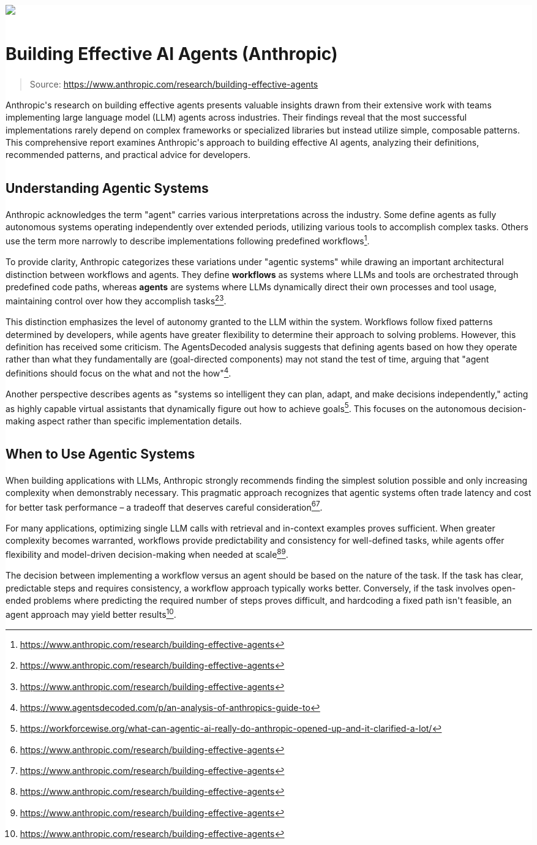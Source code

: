 <img src="https://r2cdn.perplexity.ai/pplx-full-logo-primary-dark%402x.png" class="logo" width="120"/>

# Building Effective AI Agents (Anthropic)

> Source: <https://www.anthropic.com/research/building-effective-agents>

Anthropic's research on building effective agents presents valuable insights drawn from their extensive work with teams implementing large language model (LLM) agents across industries. Their findings reveal that the most successful implementations rarely depend on complex frameworks or specialized libraries but instead utilize simple, composable patterns. This comprehensive report examines Anthropic's approach to building effective AI agents, analyzing their definitions, recommended patterns, and practical advice for developers.

## Understanding Agentic Systems

Anthropic acknowledges the term "agent" carries various interpretations across the industry. Some define agents as fully autonomous systems operating independently over extended periods, utilizing various tools to accomplish complex tasks. Others use the term more narrowly to describe implementations following predefined workflows[^1_1].

To provide clarity, Anthropic categorizes these variations under "agentic systems" while drawing an important architectural distinction between workflows and agents. They define **workflows** as systems where LLMs and tools are orchestrated through predefined code paths, whereas **agents** are systems where LLMs dynamically direct their own processes and tool usage, maintaining control over how they accomplish tasks[^1_1][^1_2].

This distinction emphasizes the level of autonomy granted to the LLM within the system. Workflows follow fixed patterns determined by developers, while agents have greater flexibility to determine their approach to solving problems. However, this definition has received some criticism. The AgentsDecoded analysis suggests that defining agents based on how they operate rather than what they fundamentally are (goal-directed components) may not stand the test of time, arguing that "agent definitions should focus on the what and not the how"[^1_3].

Another perspective describes agents as "systems so intelligent they can plan, adapt, and make decisions independently," acting as highly capable virtual assistants that dynamically figure out how to achieve goals[^1_4]. This focuses on the autonomous decision-making aspect rather than specific implementation details.

## When to Use Agentic Systems

When building applications with LLMs, Anthropic strongly recommends finding the simplest solution possible and only increasing complexity when demonstrably necessary. This pragmatic approach recognizes that agentic systems often trade latency and cost for better task performance – a tradeoff that deserves careful consideration[^1_1][^1_2].

For many applications, optimizing single LLM calls with retrieval and in-context examples proves sufficient. When greater complexity becomes warranted, workflows provide predictability and consistency for well-defined tasks, while agents offer flexibility and model-driven decision-making when needed at scale[^1_1][^1_2].

The decision between implementing a workflow versus an agent should be based on the nature of the task. If the task has clear, predictable steps and requires consistency, a workflow approach typically works better. Conversely, if the task involves open-ended problems where predicting the required number of steps proves difficult, and hardcoding a fixed path isn't feasible, an agent approach may yield better results[^1_1].


[^1_1]: https://www.anthropic.com/research/building-effective-agents
[^1_2]: https://www.anthropic.com/research/building-effective-agents
[^1_3]: https://www.agentsdecoded.com/p/an-analysis-of-anthropics-guide-to
[^1_4]: https://workforcewise.org/what-can-agentic-ai-really-do-anthropic-opened-up-and-it-clarified-a-lot/
[^1_5]: https://news.ycombinator.com/item?id=42470541
[^1_6]: https://www.youtube.com/watch?v=hYKLA9JPOC8
[^1_7]: https://www.youtube.com/watch?v=JEERoZQbG9k
[^1_8]: https://www.youtube.com/watch?v=Pp3KIt5_gMg
[^1_9]: https://www.youtube.com/watch?v=Dii4fa2a5QQ
[^1_10]: https://www.linkedin.com/pulse/anthropic-agentic-systems-1-prompt-chaining-vikram-ekambaram-pjn5e
[^1_11]: https://www.linkedin.com/pulse/learning-from-anthropic-building-effective-agents-marc-abraham-zw1xe
[^1_12]: https://www.youtube.com/watch?v=0v7TQIh_kes
[^1_13]: https://huggingface.co/blog/Sri-Vigneshwar-DJ/building-effective-agents-with-anthropics-best-pra
[^1_14]: https://www.linkedin.com/pulse/anthropic-agentic-systems-2-routing-vikram-ekambaram-cmxvc
[^1_15]: https://www.linkedin.com/pulse/series-4-building-effective-ai-agents-lessons-from-purushothaman-kx1ec
[^1_16]: https://www.youtube.com/watch?v=Pr8mqF_RXeM
[^1_17]: https://www.forbes.com/sites/jodiecook/2025/02/27/how-to-build-ai-agents-that-actually-work-anthropics-rules-revealed/
[^1_18]: https://www.anthropic.com/news/3-5-models-and-computer-use
[^1_19]: https://www.linkedin.com/pulse/takeaways-building-effective-agents-charles-shen-phd-emba-lsuge
[^1_20]: https://www.reddit.com/r/ClaudeAI/comments/1hiww4y/i_just_read_anthropics_blog_on_building_effective/
[^1_21]: https://www.hkdca.com/wp-content/uploads/2025/02/how-to-build-effective-ai-agents-anthropic.pdf